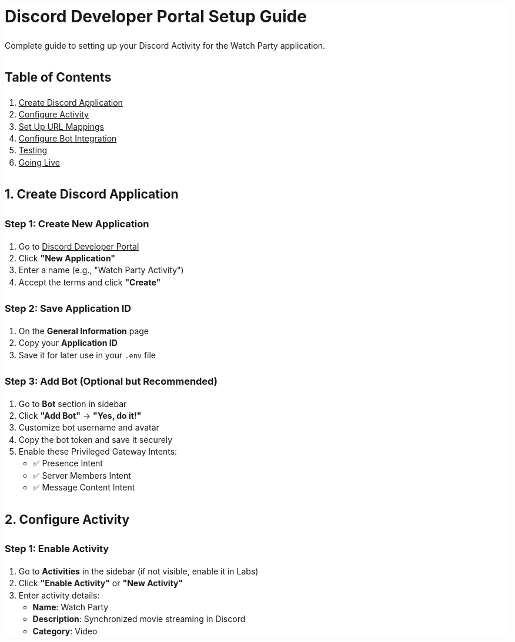 # Discord Developer Portal Setup Guide

Complete guide to setting up your Discord Activity for the Watch Party application.

## Table of Contents

1. [Create Discord Application](#1-create-discord-application)
2. [Configure Activity](#2-configure-activity)
3. [Set Up URL Mappings](#3-set-up-url-mappings)
4. [Configure Bot Integration](#4-configure-bot-integration)
5. [Testing](#5-testing)
6. [Going Live](#6-going-live)

## 1. Create Discord Application

### Step 1: Create New Application

1. Go to [Discord Developer Portal](https://discord.com/developers/applications)
2. Click **"New Application"**
3. Enter a name (e.g., "Watch Party Activity")
4. Accept the terms and click **"Create"**

### Step 2: Save Application ID

1. On the **General Information** page
2. Copy your **Application ID**
3. Save it for later use in your `.env` file

### Step 3: Add Bot (Optional but Recommended)

1. Go to **Bot** section in sidebar
2. Click **"Add Bot"** → **"Yes, do it!"**
3. Customize bot username and avatar
4. Copy the bot token and save it securely
5. Enable these Privileged Gateway Intents:
   - ✅ Presence Intent
   - ✅ Server Members Intent
   - ✅ Message Content Intent

## 2. Configure Activity

### Step 1: Enable Activity

1. Go to **Activities** in the sidebar (if not visible, enable it in Labs)
2. Click **"Enable Activity"** or **"New Activity"**
3. Enter activity details:
   - **Name**: Watch Party
   - **Description**: Synchronized movie streaming in Discord
   - **Category**: Video
